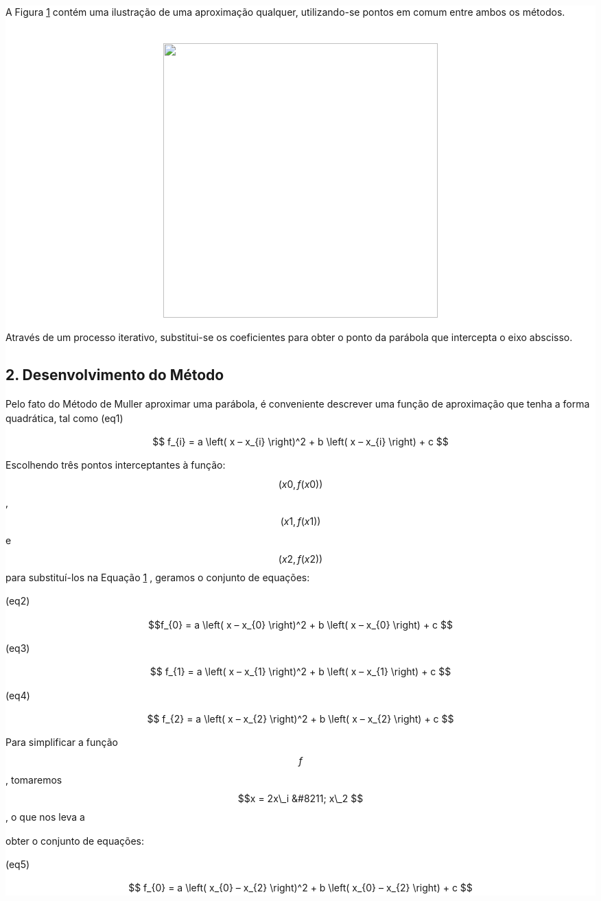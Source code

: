 A Figura [1](#fig1) contém uma ilustração de uma aproximação qualquer, utilizando-se pontos em comum entre ambos os métodos. 

<center>
  <br /> <a href="http://www.sawp.com.br/blog/wp-content/uploads/2010/03/fig19_1.png"><img class="aligncenter size-full wp-image-467" title="Visualização gráfica da aproximação numérica de uma raiz qualquer usando os métodos da Secante e de Muller " src="http://www.sawp.com.br/blog/wp-content/uploads/2010/03/fig19_1.png" alt="" width="400" height="400" srcset="http://www.sawp.com.br/blog/wp-content/uploads/2010/03/fig19_1.png 400w, http://www.sawp.com.br/blog/wp-content/uploads/2010/03/fig19_1-300x300.png 300w" sizes="(max-width: 400px) 100vw, 400px" /></a><br />
</center>

Através de um processo iterativo, substitui-se os coeficientes para obter o ponto da parábola que intercepta o eixo abscisso. 

## 2. Desenvolvimento do Método <a name="sec2"></a> 

Pelo fato do Método de Muller aproximar uma parábola, é conveniente descrever uma função de aproximação que tenha a forma quadrática, tal como <a name="eq1">(eq1)</a> 

<p align="center">
  <center>
    $$ f_{i} = a \left( x &#8211; x_{i} \right)^2 + b \left( x &#8211; x_{i} \right) + c $$
  </center>
</p>

Escolhendo três pontos interceptantes à função: $$\left( x0, f(x0) \right) $$, $$\left( x1, f(x1) \right) $$ e $$\left( x2, f(x2) \right) $$ para substituí-los na Equação [1](#eq1) , geramos o conjunto de equações:
    
<a name="eq2">(eq2)</a>

<p align="center">
  <center>
    $$f_{0} = a \left( x &#8211; x_{0} \right)^2 + b \left( x &#8211; x_{0} \right) + c $$
  </center>
</p>

<a name="eq3">(eq3)</a> 

<p align="center">
  <center>
    $$ f_{1} = a \left( x &#8211; x_{1} \right)^2 + b \left( x &#8211; x_{1} \right) + c $$
  </center>
</p>

<a name="eq4">(eq4)</a> 

<p align="center">
  <center>
    $$ f_{2} = a \left( x &#8211; x_{2} \right)^2 + b \left( x &#8211; x_{2} \right) + c $$
  </center>
</p>

Para simplificar a função $$f $$ , tomaremos $$x = 2x\_i &#8211; x\_2 $$ , o que nos leva a
    
obter o conjunto de equações:
    
<a name="eq5">(eq5)</a>

<p align="center">
  <center>
    $$ f_{0} = a \left( x_{0} &#8211; x_{2} \right)^2 + b \left( x_{0} &#8211; x_{2} \right) + c $$
  </center>
</p>
